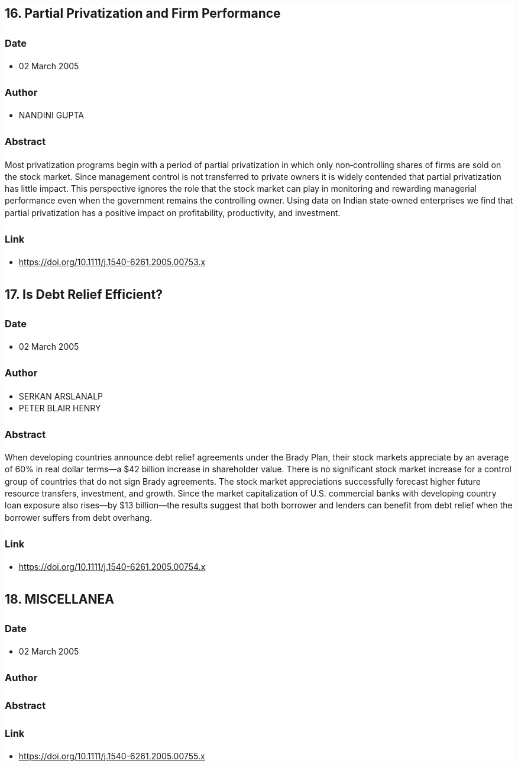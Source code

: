 ## 16. Partial Privatization and Firm Performance
### Date
- 02 March 2005
### Author
- NANDINI GUPTA
### Abstract
Most privatization programs begin with a period of partial privatization in which only non‐controlling shares of firms are sold on the stock market. Since management control is not transferred to private owners it is widely contended that partial privatization has little impact. This perspective ignores the role that the stock market can play in monitoring and rewarding managerial performance even when the government remains the controlling owner. Using data on Indian state‐owned enterprises we find that partial privatization has a positive impact on profitability, productivity, and investment.
### Link
- https://doi.org/10.1111/j.1540-6261.2005.00753.x

## 17. Is Debt Relief Efficient?
### Date
- 02 March 2005
### Author
- SERKAN ARSLANALP
- PETER BLAIR HENRY
### Abstract
When developing countries announce debt relief agreements under the Brady Plan, their stock markets appreciate by an average of 60% in real dollar terms—a $42 billion increase in shareholder value. There is no significant stock market increase for a control group of countries that do not sign Brady agreements. The stock market appreciations successfully forecast higher future resource transfers, investment, and growth. Since the market capitalization of U.S. commercial banks with developing country loan exposure also rises—by $13 billion—the results suggest that both borrower and lenders can benefit from debt relief when the borrower suffers from debt overhang.
### Link
- https://doi.org/10.1111/j.1540-6261.2005.00754.x

## 18. MISCELLANEA
### Date
- 02 March 2005
### Author
### Abstract

### Link
- https://doi.org/10.1111/j.1540-6261.2005.00755.x


